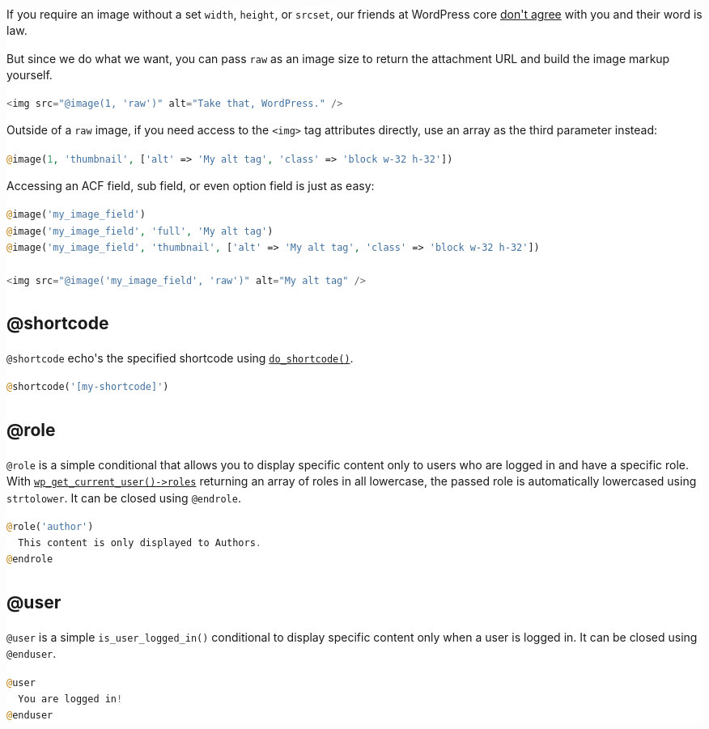 If you require an image without a set `width`, `height`, or `srcset`, our friends at WordPress core [don't agree](https://core.trac.wordpress.org/ticket/14110) with you and their word is law.

But since we do what we want, you can pass `raw` as an image size to return the attachment URL and build the image markup yourself.

```php
<img src="@image(1, 'raw')" alt="Take that, WordPress." />
```

Outside of a `raw` image, if you need access to the `<img>` tag attributes directly, use an array as the third parameter instead:

```php
@image(1, 'thumbnail', ['alt' => 'My alt tag', 'class' => 'block w-32 h-32'])
```

Accessing an ACF field, sub field, or even option field is just as easy:

```php
@image('my_image_field')
@image('my_image_field', 'full', 'My alt tag')
@image('my_image_field', 'thumbnail', ['alt' => 'My alt tag', 'class' => 'block w-32 h-32'])

<img src="@image('my_image_field', 'raw')" alt="My alt tag" />
```

## @shortcode

`@shortcode` echo's the specified shortcode using [`do_shortcode()`](https://developer.wordpress.org/reference/functions/do_shortcode/).

```php
@shortcode('[my-shortcode]')
```

## @role

`@role` is a simple conditional that allows you to display specific content only to users who are logged in and have a specific role. With [`wp_get_current_user()->roles`](https://codex.wordpress.org/Function_Reference/wp_get_current_user) returning an array of roles in all lowercase, the passed role is automatically lowercased using `strtolower`. It can be closed using `@endrole`.

```php
@role('author')
  This content is only displayed to Authors.
@endrole
```

## @user

`@user` is a simple `is_user_logged_in()` conditional to display specific content only when a user is logged in. It can be closed using `@enduser`.

```php
@user
  You are logged in!
@enduser
```
